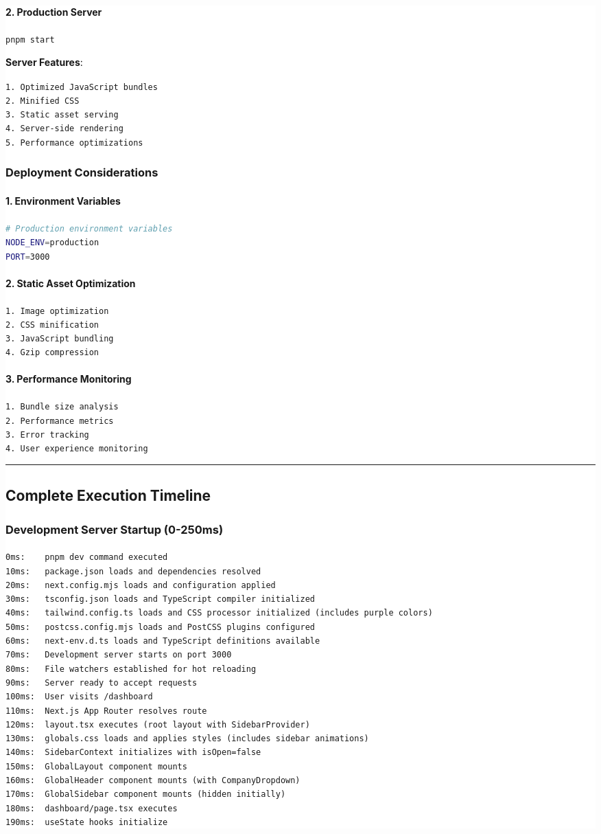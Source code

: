 #### 2. Production Server
```bash
pnpm start
```

**Server Features**:
```
1. Optimized JavaScript bundles
2. Minified CSS
3. Static asset serving
4. Server-side rendering
5. Performance optimizations
```

### Deployment Considerations

#### 1. Environment Variables
```bash
# Production environment variables
NODE_ENV=production
PORT=3000
```

#### 2. Static Asset Optimization
```
1. Image optimization
2. CSS minification
3. JavaScript bundling
4. Gzip compression
```

#### 3. Performance Monitoring
```
1. Bundle size analysis
2. Performance metrics
3. Error tracking
4. User experience monitoring
```

---

## Complete Execution Timeline

### Development Server Startup (0-250ms)
```
0ms:    pnpm dev command executed
10ms:   package.json loads and dependencies resolved
20ms:   next.config.mjs loads and configuration applied
30ms:   tsconfig.json loads and TypeScript compiler initialized
40ms:   tailwind.config.ts loads and CSS processor initialized (includes purple colors)
50ms:   postcss.config.mjs loads and PostCSS plugins configured
60ms:   next-env.d.ts loads and TypeScript definitions available
70ms:   Development server starts on port 3000
80ms:   File watchers established for hot reloading
90ms:   Server ready to accept requests
100ms:  User visits /dashboard
110ms:  Next.js App Router resolves route
120ms:  layout.tsx executes (root layout with SidebarProvider)
130ms:  globals.css loads and applies styles (includes sidebar animations)
140ms:  SidebarContext initializes with isOpen=false
150ms:  GlobalLayout component mounts
160ms:  GlobalHeader component mounts (with CompanyDropdown)
170ms:  GlobalSidebar component mounts (hidden initially)
180ms:  dashboard/page.tsx executes
190ms:  useState hooks initialize
```